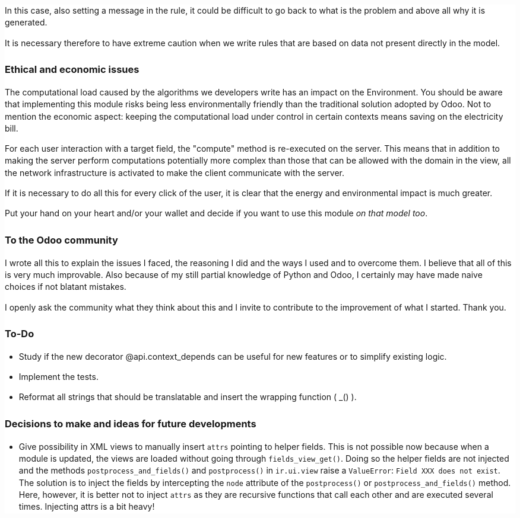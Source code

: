 In this case, also setting a message in the rule, it could be difficult to go back to what
is the problem and above all why it is generated.

It is necessary therefore to have extreme caution when we write rules that are based on
data not present directly in the model.


### Ethical and economic issues

The computational load caused by the algorithms we developers write has an impact on the
Environment. You should be aware that implementing this module risks being less
environmentally friendly than the traditional solution adopted by Odoo. Not to mention the
economic aspect: keeping the computational load under control in certain contexts means
saving on the electricity bill.

For each user interaction with a target field, the "compute" method is re-executed on the
server. This means that in addition to making the server perform computations potentially
more complex than those that can be allowed with the domain in the view,
all the network infrastructure is activated to make the client communicate with the server.

If it is necessary to do all this for every click of the user, it is clear that the energy
and environmental impact is much greater.

Put your hand on your heart and/or your wallet and decide if you want to use this module
*on that model too*.


### To the Odoo community

I wrote all this to explain the issues I faced, the reasoning I did and the ways I used
and to overcome them. I believe that all of this is very much improvable. Also because of
my still partial knowledge of Python and Odoo, I certainly may have made naive choices if
not blatant mistakes.

I openly ask the community what they think about this and I invite to contribute to the
improvement of what I started. Thank you.


### To-Do

- Study if the new decorator @api.context_depends can be useful for new features or to
  simplify existing logic.

- Implement the tests.

- Reformat all strings that should be translatable and insert the wrapping function ( _() ).


### Decisions to make and ideas for future developments

- Give possibility in XML views to manually insert ``attrs`` pointing to helper fields.
  This is not possible now because when a module is updated, the views are loaded without
  going through ``fields_view_get()``. Doing so the helper fields are not injected and the
  methods ``postprocess_and_fields()`` and ``postprocess()`` in ``ir.ui.view`` raise a
  ``ValueError``: ``Field XXX does not exist``. The solution is to inject the fields by
  intercepting the ``node`` attribute of the ``postprocess()`` or
  ``postprocess_and_fields()`` method. Here, however, it is better not to inject ``attrs``
  as they are recursive functions that call each other and are executed several times.
  Injecting attrs is a bit heavy!
